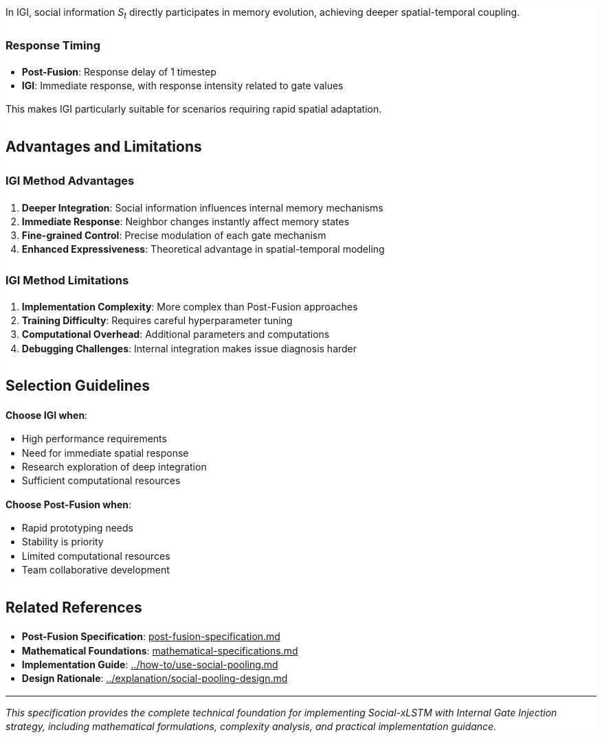 In IGI, social information $S_t$ directly participates in memory evolution, achieving deeper spatial-temporal coupling.

### Response Timing

- **Post-Fusion**: Response delay of 1 timestep  
- **IGI**: Immediate response, with response intensity related to gate values

This makes IGI particularly suitable for scenarios requiring rapid spatial adaptation.

## Advantages and Limitations

### IGI Method Advantages

1. **Deeper Integration**: Social information influences internal memory mechanisms
2. **Immediate Response**: Neighbor changes instantly affect memory states
3. **Fine-grained Control**: Precise modulation of each gate mechanism
4. **Enhanced Expressiveness**: Theoretical advantage in spatial-temporal modeling

### IGI Method Limitations

1. **Implementation Complexity**: More complex than Post-Fusion approaches
2. **Training Difficulty**: Requires careful hyperparameter tuning
3. **Computational Overhead**: Additional parameters and computations
4. **Debugging Challenges**: Internal integration makes issue diagnosis harder

## Selection Guidelines

**Choose IGI when**:
- High performance requirements
- Need for immediate spatial response  
- Research exploration of deep integration
- Sufficient computational resources

**Choose Post-Fusion when**:
- Rapid prototyping needs
- Stability is priority
- Limited computational resources
- Team collaborative development

## Related References

- **Post-Fusion Specification**: [post-fusion-specification.md](post-fusion-specification.md)
- **Mathematical Foundations**: [mathematical-specifications.md](mathematical-specifications.md)  
- **Implementation Guide**: [../how-to/use-social-pooling.md](../how-to/use-social-pooling.md)
- **Design Rationale**: [../explanation/social-pooling-design.md](../explanation/social-pooling-design.md)

---

*This specification provides the complete technical foundation for implementing Social-xLSTM with Internal Gate Injection strategy, including mathematical formulations, complexity analysis, and practical implementation guidance.*